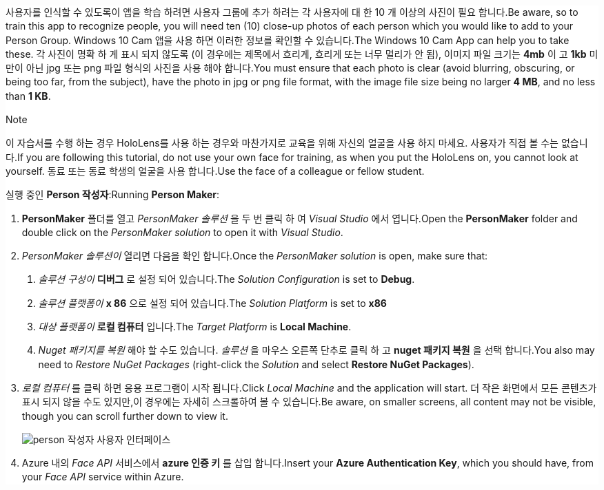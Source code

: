 <span data-ttu-id="d3ae4-208">사용자를 인식할 수 있도록이 앱을 학습 하려면 사용자 그룹에 추가 하려는 각 사용자에 대 한 10 개 이상의 사진이 필요 합니다.</span><span class="sxs-lookup"><span data-stu-id="d3ae4-208">Be aware, so to train this app to recognize people, you will need ten (10) close-up photos of each person which you would like to add to your Person Group.</span></span> <span data-ttu-id="d3ae4-209">Windows 10 Cam 앱을 사용 하면 이러한 정보를 확인할 수 있습니다.</span><span class="sxs-lookup"><span data-stu-id="d3ae4-209">The Windows 10 Cam App can help you to take these.</span></span> <span data-ttu-id="d3ae4-210">각 사진이 명확 하 게 표시 되지 않도록 (이 경우에는 제목에서 흐리게, 흐리게 또는 너무 멀리가 안 됨), 이미지 파일 크기는 **4mb** 이 고 **1kb** 미만이 아닌 jpg 또는 png 파일 형식의 사진을 사용 해야 합니다.</span><span class="sxs-lookup"><span data-stu-id="d3ae4-210">You must ensure that each photo is clear (avoid blurring, obscuring, or being too far, from the subject), have the photo in jpg or png file format, with the image file size being no larger **4 MB**, and no less than **1 KB**.</span></span>

> [!NOTE]
> <span data-ttu-id="d3ae4-211">이 자습서를 수행 하는 경우 HoloLens를 사용 하는 경우와 마찬가지로 교육을 위해 자신의 얼굴을 사용 하지 마세요. 사용자가 직접 볼 수는 없습니다.</span><span class="sxs-lookup"><span data-stu-id="d3ae4-211">If you are following this tutorial, do not use your own face for training, as when you put the HoloLens on, you cannot look at yourself.</span></span> <span data-ttu-id="d3ae4-212">동료 또는 동료 학생의 얼굴을 사용 합니다.</span><span class="sxs-lookup"><span data-stu-id="d3ae4-212">Use the face of a colleague or fellow student.</span></span>

<span data-ttu-id="d3ae4-213">실행 중인 **Person 작성자**:</span><span class="sxs-lookup"><span data-stu-id="d3ae4-213">Running **Person Maker**:</span></span>

1.  <span data-ttu-id="d3ae4-214">**PersonMaker** 폴더를 열고 *PersonMaker 솔루션* 을 두 번 클릭 하 여 *Visual Studio* 에서 엽니다.</span><span class="sxs-lookup"><span data-stu-id="d3ae4-214">Open the **PersonMaker** folder and double click on the *PersonMaker solution* to open it with *Visual Studio*.</span></span>

2.  <span data-ttu-id="d3ae4-215">*PersonMaker 솔루션이* 열리면 다음을 확인 합니다.</span><span class="sxs-lookup"><span data-stu-id="d3ae4-215">Once the *PersonMaker solution* is open, make sure that:</span></span>

    1. <span data-ttu-id="d3ae4-216">*솔루션 구성이* **디버그** 로 설정 되어 있습니다.</span><span class="sxs-lookup"><span data-stu-id="d3ae4-216">The *Solution Configuration* is set to **Debug**.</span></span>

    2. <span data-ttu-id="d3ae4-217">*솔루션 플랫폼이* **x 86** 으로 설정 되어 있습니다.</span><span class="sxs-lookup"><span data-stu-id="d3ae4-217">The *Solution Platform* is set to **x86**</span></span>

    3. <span data-ttu-id="d3ae4-218">*대상 플랫폼이* **로컬 컴퓨터** 입니다.</span><span class="sxs-lookup"><span data-stu-id="d3ae4-218">The *Target Platform* is **Local Machine**.</span></span>

    4.  <span data-ttu-id="d3ae4-219">*Nuget 패키지를 복원* 해야 할 수도 있습니다. *솔루션* 을 마우스 오른쪽 단추로 클릭 하 고 **nuget 패키지 복원** 을 선택 합니다.</span><span class="sxs-lookup"><span data-stu-id="d3ae4-219">You also may need to *Restore NuGet Packages* (right-click the *Solution* and select **Restore NuGet Packages**).</span></span>

3.  <span data-ttu-id="d3ae4-220">*로컬 컴퓨터* 를 클릭 하면 응용 프로그램이 시작 됩니다.</span><span class="sxs-lookup"><span data-stu-id="d3ae4-220">Click *Local Machine* and the application will start.</span></span> <span data-ttu-id="d3ae4-221">더 작은 화면에서 모든 콘텐츠가 표시 되지 않을 수도 있지만,이 경우에는 자세히 스크롤하여 볼 수 있습니다.</span><span class="sxs-lookup"><span data-stu-id="d3ae4-221">Be aware, on smaller screens, all content may not be visible, though you can scroll further down to view it.</span></span>

    ![person 작성자 사용자 인터페이스](images/AzureLabs-Lab4-07.png)

4.  <span data-ttu-id="d3ae4-223">Azure 내의 *Face API* 서비스에서 **azure 인증 키** 를 삽입 합니다.</span><span class="sxs-lookup"><span data-stu-id="d3ae4-223">Insert your **Azure Authentication Key**, which you should have, from your *Face API* service within Azure.</span></span>

